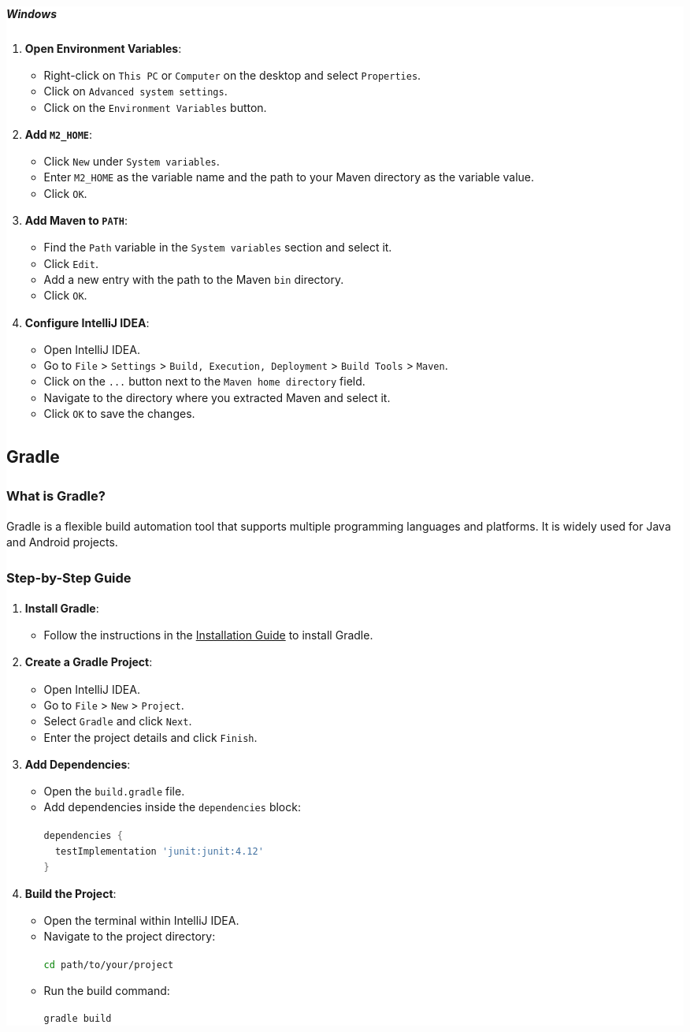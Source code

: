 ##### Windows

1. **Open Environment Variables**:
   - Right-click on `This PC` or `Computer` on the desktop and select `Properties`.
   - Click on `Advanced system settings`.
   - Click on the `Environment Variables` button.
2. **Add `M2_HOME`**:
   - Click `New` under `System variables`.
   - Enter `M2_HOME` as the variable name and the path to your Maven directory as the variable value.
   - Click `OK`.
3. **Add Maven to `PATH`**:
   - Find the `Path` variable in the `System variables` section and select it.
   - Click `Edit`.
   - Add a new entry with the path to the Maven `bin` directory.
   - Click `OK`.

4. **Configure IntelliJ IDEA**:
   - Open IntelliJ IDEA.
   - Go to `File` > `Settings` > `Build, Execution, Deployment` > `Build Tools` > `Maven`.
   - Click on the `...` button next to the `Maven home directory` field.
   - Navigate to the directory where you extracted Maven and select it.
   - Click `OK` to save the changes.

## Gradle

### What is Gradle?

Gradle is a flexible build automation tool that supports multiple programming languages and platforms. It is widely used for Java and Android projects.

### Step-by-Step Guide

1. **Install Gradle**:
   - Follow the instructions in the [Installation Guide](../1-prerequisites/installation_guide.md) to install Gradle.

2. **Create a Gradle Project**:
   - Open IntelliJ IDEA.
   - Go to `File` > `New` > `Project`.
   - Select `Gradle` and click `Next`.
   - Enter the project details and click `Finish`.

3. **Add Dependencies**:
   - Open the `build.gradle` file.
   - Add dependencies inside the `dependencies` block:
     ```groovy
     dependencies {
       testImplementation 'junit:junit:4.12'
     }
     ```

4. **Build the Project**:
   - Open the terminal within IntelliJ IDEA.
   - Navigate to the project directory:
     ```sh
     cd path/to/your/project
     ```
   - Run the build command:
     ```sh
     gradle build
     ```
